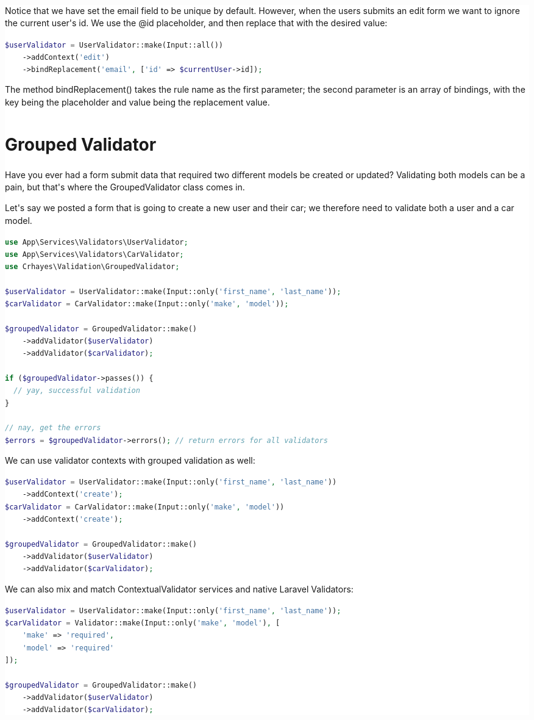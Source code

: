 Notice that we have set the email field to be unique by default. However, when the users submits an edit form we want to ignore the current user's id. We use the @id placeholder, and then replace that with the desired value:
```php
$userValidator = UserValidator::make(Input::all())
    ->addContext('edit')
    ->bindReplacement('email', ['id' => $currentUser->id]);
```
The method bindReplacement() takes the rule name as the first parameter; the second parameter is an array of bindings, with the key being the placeholder and value being the replacement value.

# Grouped Validator

Have you ever had a form submit data that required two different models be created or updated? Validating both models can be a pain, but that's where the GroupedValidator class comes in.

Let's say we posted a form that is going to create a new user and their car; we therefore need to validate both a user and a car model.
```php
use App\Services\Validators\UserValidator;
use App\Services\Validators\CarValidator;
use Crhayes\Validation\GroupedValidator;

$userValidator = UserValidator::make(Input::only('first_name', 'last_name'));
$carValidator = CarValidator::make(Input::only('make', 'model'));

$groupedValidator = GroupedValidator::make()
    ->addValidator($userValidator)
    ->addValidator($carValidator);

if ($groupedValidator->passes()) {
  // yay, successful validation
}

// nay, get the errors
$errors = $groupedValidator->errors(); // return errors for all validators
```
We can use validator contexts with grouped validation as well:
```php
$userValidator = UserValidator::make(Input::only('first_name', 'last_name'))
    ->addContext('create');
$carValidator = CarValidator::make(Input::only('make', 'model'))
    ->addContext('create');

$groupedValidator = GroupedValidator::make()
    ->addValidator($userValidator)
    ->addValidator($carValidator);
```
We can also mix and match ContextualValidator services and native Laravel Validators:
```php
$userValidator = UserValidator::make(Input::only('first_name', 'last_name'));
$carValidator = Validator::make(Input::only('make', 'model'), [
    'make' => 'required',
    'model' => 'required'
]);

$groupedValidator = GroupedValidator::make()
    ->addValidator($userValidator)
    ->addValidator($carValidator);
```
